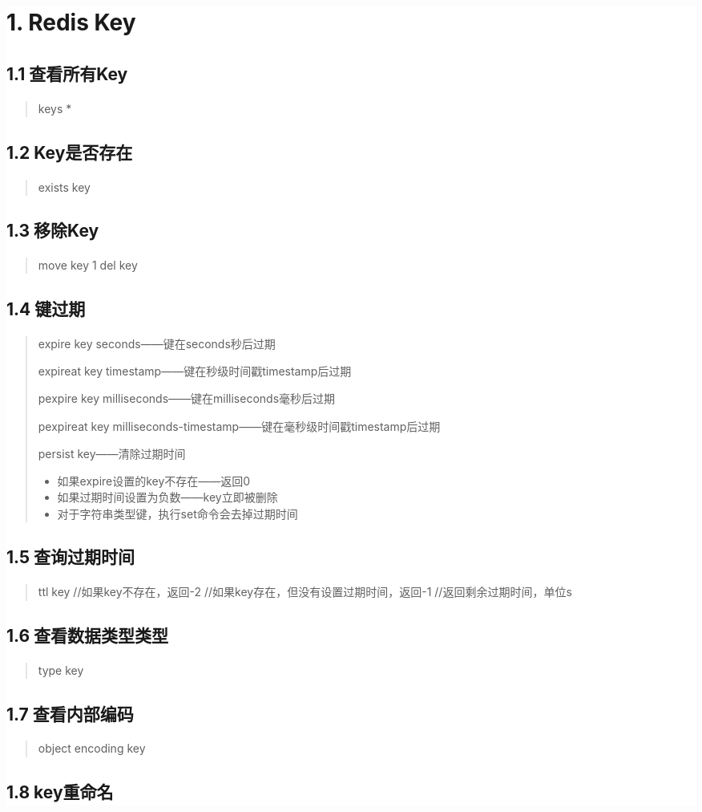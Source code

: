 # 1. Redis Key

## 1.1 查看所有Key

>keys *

## 1.2 Key是否存在

> exists key

## 1.3 移除Key

>move key 1
>del key

## 1.4 键过期

> expire key seconds——键在seconds秒后过期
>
> expireat key timestamp——键在秒级时间戳timestamp后过期
>
> pexpire key milliseconds——键在milliseconds毫秒后过期
>
> pexpireat key milliseconds-timestamp——键在毫秒级时间戳timestamp后过期
>
> persist key——清除过期时间
>
> * 如果expire设置的key不存在——返回0
> * 如果过期时间设置为负数——key立即被删除
> * 对于字符串类型键，执行set命令会去掉过期时间

## 1.5 查询过期时间

>ttl key
>//如果key不存在，返回-2
>//如果key存在，但没有设置过期时间，返回-1
>//返回剩余过期时间，单位s

## 1.6 查看数据类型类型

> type key 

## 1.7 查看内部编码

> object encoding key

## 1.8 key重命名
